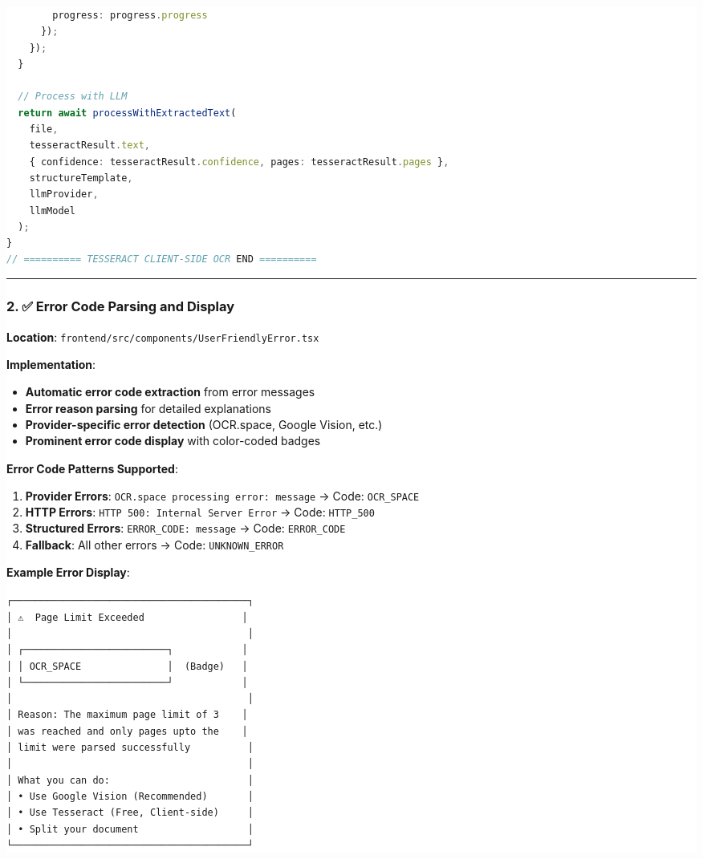 ```typescript
        progress: progress.progress
      });
    });
  }

  // Process with LLM
  return await processWithExtractedText(
    file,
    tesseractResult.text,
    { confidence: tesseractResult.confidence, pages: tesseractResult.pages },
    structureTemplate,
    llmProvider,
    llmModel
  );
}
// ========== TESSERACT CLIENT-SIDE OCR END ==========
```

---

### 2. ✅ Error Code Parsing and Display

**Location**: `frontend/src/components/UserFriendlyError.tsx`

**Implementation**:
- **Automatic error code extraction** from error messages
- **Error reason parsing** for detailed explanations
- **Provider-specific error detection** (OCR.space, Google Vision, etc.)
- **Prominent error code display** with color-coded badges

**Error Code Patterns Supported**:

1. **Provider Errors**: `OCR.space processing error: message` → Code: `OCR_SPACE`
2. **HTTP Errors**: `HTTP 500: Internal Server Error` → Code: `HTTP_500`
3. **Structured Errors**: `ERROR_CODE: message` → Code: `ERROR_CODE`
4. **Fallback**: All other errors → Code: `UNKNOWN_ERROR`

**Example Error Display**:
```
┌─────────────────────────────────────────┐
│ ⚠️  Page Limit Exceeded                 │
│                                         │
│ ┌─────────────────────────┐            │
│ │ OCR_SPACE               │  (Badge)   │
│ └─────────────────────────┘            │
│                                         │
│ Reason: The maximum page limit of 3    │
│ was reached and only pages upto the    │
│ limit were parsed successfully          │
│                                         │
│ What you can do:                        │
│ • Use Google Vision (Recommended)       │
│ • Use Tesseract (Free, Client-side)     │
│ • Split your document                   │
└─────────────────────────────────────────┘
```
